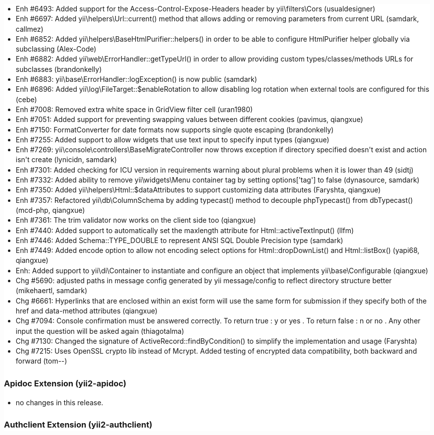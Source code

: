 - Enh #6493: Added support for the  Access-Control-Expose-Headers  header by  yii\filters\Cors  (usualdesigner)
- Enh #6697: Added  yii\helpers\Url::current()  method that allows adding or removing parameters from current URL (samdark, callmez)
- Enh #6852: Added  yii\helpers\BaseHtmlPurifier::helpers()  in order to be able to configure  HtmlPurifier  helper globally via subclassing (Alex-Code)
- Enh #6882: Added  yii\web\ErrorHandler::getTypeUrl()  in order to allow providing custom types/classes/methods URLs for subclasses (brandonkelly)
- Enh #6883:  yii\base\ErrorHandler::logException()  is now public (samdark)
- Enh #6896: Added  yii\log\FileTarget::$enableRotation  to allow disabling log rotation when external tools are configured for this (cebe)
- Enh #7008: Removed extra white space in GridView filter cell (uran1980)
- Enh #7051: Added support for preventing swapping values between different cookies (pavimus, qiangxue)
- Enh #7150: FormatConverter for date formats now supports single quote escaping (brandonkelly)
- Enh #7255: Added support to allow widgets that use text input to specify input types (qiangxue)
- Enh #7269:  yii\console\controllers\BaseMigrateController  now throws exception if directory specified doesn't exist and action isn't  create  (lynicidn, samdark)
- Enh #7301: Added checking for ICU version in requirements warning about plural problems when it is lower than 49 (sidtj)
- Enh #7332: Added ability to remove  yii\widgets\Menu  container tag by setting  options['tag']  to  false  (dynasource, samdark)
- Enh #7350: Added  yii\helpers\Html::$dataAttributes  to support customizing data attributes (Faryshta, qiangxue)
- Enh #7357: Refactored  yii\db\ColumnSchema  by adding  typecast()  method to decouple  phpTypecast()  from  dbTypecast()  (mcd-php, qiangxue)
- Enh #7361: The  trim  validator now works on the client side too (qiangxue)
- Enh #7440: Added support to automatically set the  maxlength  attribute for  Html::activeTextInput()  (llfm)
- Enh #7446: Added  Schema::TYPE_DOUBLE  to represent ANSI SQL Double Precision type (samdark)
- Enh #7449: Added  encode  option to allow not encoding select options for  Html::dropDownList()  and  Html::listBox()  (yapi68, qiangxue)
- Enh: Added support to  yii\di\Container  to instantiate and configure an object that implements  yii\base\Configurable  (qiangxue)
- Chg #5690: adjusted paths in message config generated by  yii message/config  to reflect directory structure better (mikehaertl, samdark)
- Chg #6661: Hyperlinks that are enclosed within an exist form will use the same form for submission if they specify both of the  href  and  data-method  attributes (qiangxue)
- Chg #7094: Console confirmation must be answered correctly. To return  true :  y  or  yes . To return  false :  n  or  no . Any other input the question will be asked again (thiagotalma)
- Chg #7130: Changed the signature of  ActiveRecord::findByCondition()  to simplify the implementation and usage (Faryshta)
- Chg #7215: Uses OpenSSL crypto lib instead of Mcrypt. Added testing of encrypted data compatibility, both backward and forward (tom--)


### Apidoc Extension (yii2-apidoc)

- no changes in this release.


### Authclient Extension (yii2-authclient)
